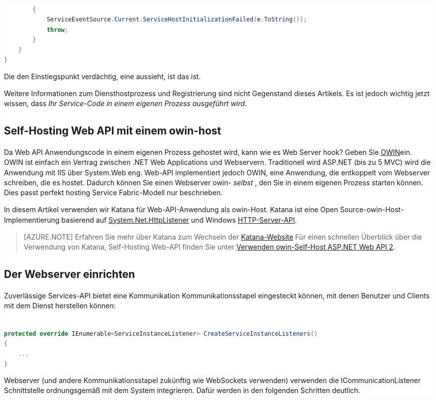 ```csharp
        {
            ServiceEventSource.Current.ServiceHostInitializationFailed(e.ToString());
            throw;
        }
    }
}

```

Die den Einstiegspunkt verdächtig, eine aussieht, ist das ist.

Weitere Informationen zum Diensthostprozess und Registrierung sind nicht Gegenstand dieses Artikels. Es ist jedoch wichtig jetzt wissen, dass *Ihr Service-Code in einem eigenen Prozess ausgeführt wird*.

## <a name="self-host-web-api-with-an-owin-host"></a>Self-Hosting Web API mit einem owin-host

Da Web API Anwendungscode in einem eigenen Prozess gehostet wird, kann wie es Web Server hook? Geben Sie [OWIN](http://owin.org/)ein. OWIN ist einfach ein Vertrag zwischen .NET Web Applications und Webservern. Traditionell wird ASP.NET (bis zu 5 MVC) wird die Anwendung mit IIS über System.Web eng. Web-API implementiert jedoch OWIN, eine Anwendung, die entkoppelt vom Webserver schreiben, die es hostet. Dadurch können Sie einen Webserver owin- *selbst* , den Sie in einem eigenen Prozess starten können. Dies passt perfekt hosting Service Fabric-Modell nur beschrieben.

In diesem Artikel verwenden wir Katana für Web-API-Anwendung als owin-Host. Katana ist eine Open Source-owin-Host-Implementierung basierend auf [System.Net.HttpListener](https://msdn.microsoft.com/library/system.net.httplistener.aspx) und Windows [HTTP-Server-API](https://msdn.microsoft.com/library/windows/desktop/aa364510.aspx).

> [AZURE.NOTE] Erfahren Sie mehr über Katana zum Wechseln der [Katana-Website](http://www.asp.net/aspnet/overview/owin-and-katana/an-overview-of-project-katana) Für einen schnellen Überblick über die Verwendung von Katana, Self-Hosting Web-API finden Sie unter [Verwenden owin-Self-Host ASP.NET Web API 2](http://www.asp.net/web-api/overview/hosting-aspnet-web-api/use-owin-to-self-host-web-api).


## <a name="set-up-the-web-server"></a>Der Webserver einrichten

Zuverlässige Services-API bietet eine Kommunikation Kommunikationsstapel eingesteckt können, mit denen Benutzer und Clients mit dem Dienst herstellen können:

```csharp

protected override IEnumerable<ServiceInstanceListener> CreateServiceInstanceListeners()
{
    ...
}

```

Webserver (und andere Kommunikationsstapel zukünftig wie WebSockets verwenden) verwenden die ICommunicationListener Schnittstelle ordnungsgemäß mit dem System integrieren. Dafür werden in den folgenden Schritten deutlich.
